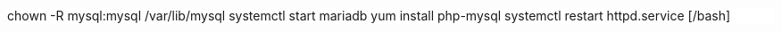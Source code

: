 chown -R mysql:mysql /var/lib/mysql
systemctl start mariadb
yum install php-mysql
systemctl restart httpd.service
[/bash]